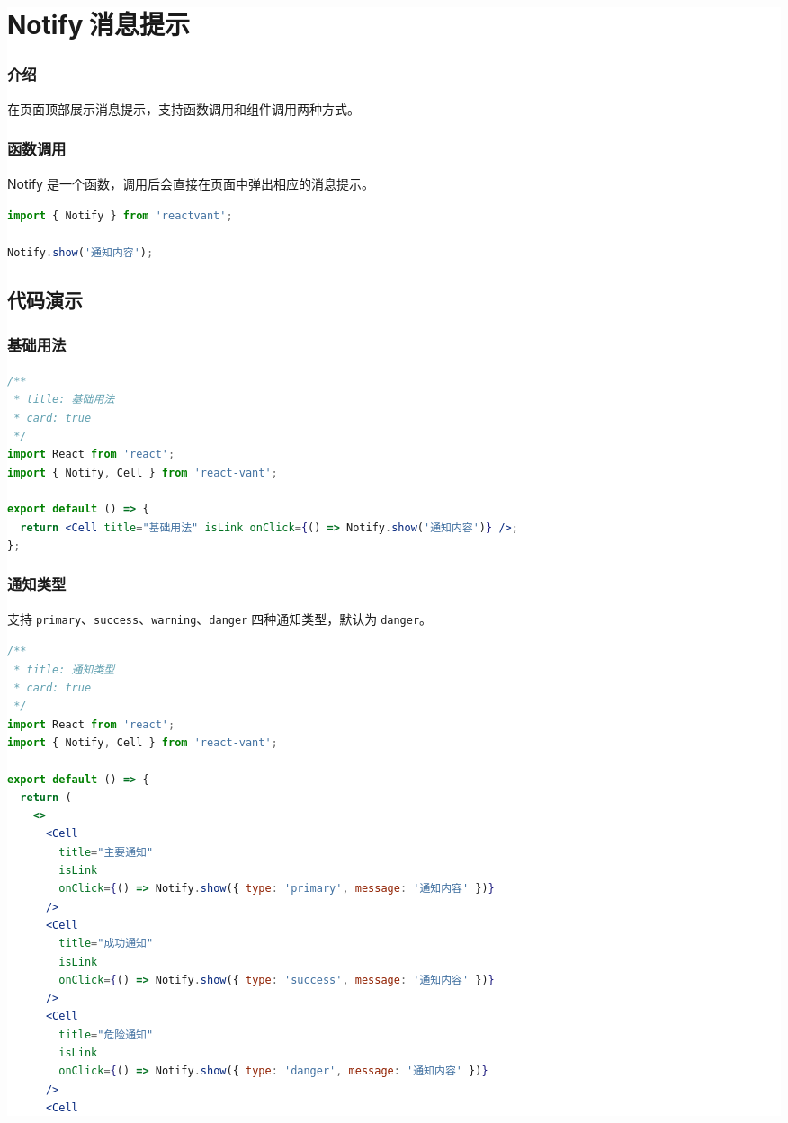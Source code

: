 # Notify 消息提示

### 介绍

在页面顶部展示消息提示，支持函数调用和组件调用两种方式。

### 函数调用

Notify 是一个函数，调用后会直接在页面中弹出相应的消息提示。

```js
import { Notify } from 'reactvant';

Notify.show('通知内容');
```

## 代码演示

### 基础用法

```jsx
/**
 * title: 基础用法
 * card: true
 */
import React from 'react';
import { Notify, Cell } from 'react-vant';

export default () => {
  return <Cell title="基础用法" isLink onClick={() => Notify.show('通知内容')} />;
};
```

### 通知类型

支持 `primary`、`success`、`warning`、`danger` 四种通知类型，默认为 `danger`。

```jsx
/**
 * title: 通知类型
 * card: true
 */
import React from 'react';
import { Notify, Cell } from 'react-vant';

export default () => {
  return (
    <>
      <Cell
        title="主要通知"
        isLink
        onClick={() => Notify.show({ type: 'primary', message: '通知内容' })}
      />
      <Cell
        title="成功通知"
        isLink
        onClick={() => Notify.show({ type: 'success', message: '通知内容' })}
      />
      <Cell
        title="危险通知"
        isLink
        onClick={() => Notify.show({ type: 'danger', message: '通知内容' })}
      />
      <Cell
```
